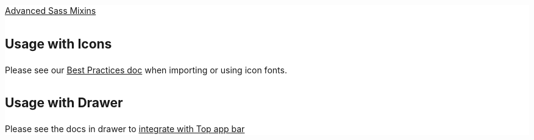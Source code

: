 [Advanced Sass Mixins](https://github.com/material-components/material-components-web/blob/master/packages/mdc-top-app-bar/README.md#sass-mixins)

## Usage with Icons

Please see our [Best Practices doc](../../docs/best-practices.md#importing-font-icons) when importing or using icon fonts.

## Usage with Drawer

Please see the docs in drawer to [integrate with Top app bar](../drawer#usage-with-top-app-bar)
